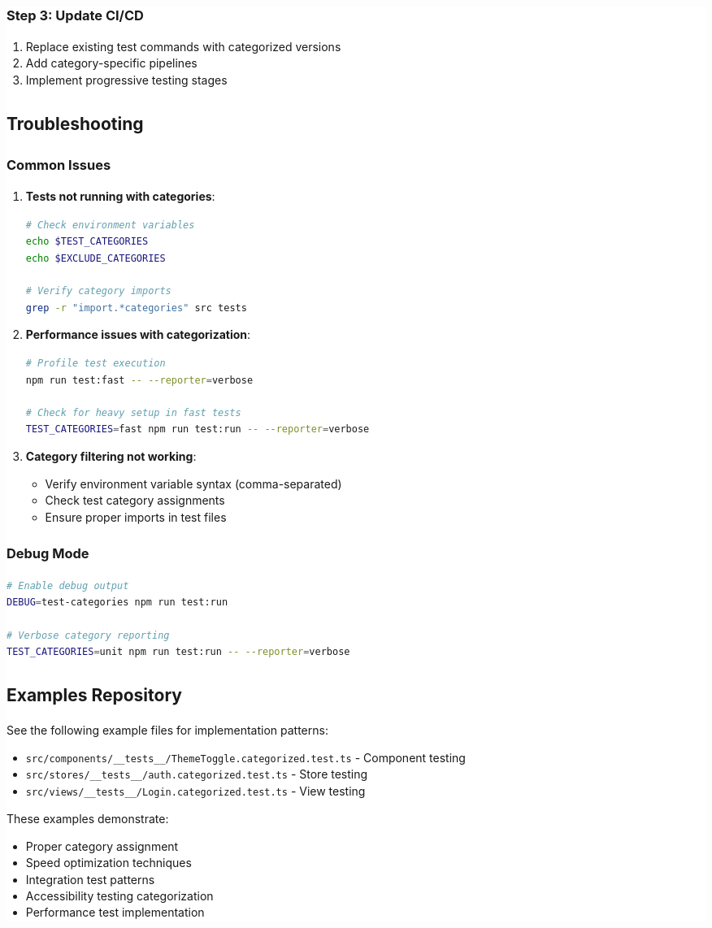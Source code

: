 ### Step 3: Update CI/CD

1. Replace existing test commands with categorized versions
2. Add category-specific pipelines
3. Implement progressive testing stages

## Troubleshooting

### Common Issues

1. **Tests not running with categories**:
   ```bash
   # Check environment variables
   echo $TEST_CATEGORIES
   echo $EXCLUDE_CATEGORIES

   # Verify category imports
   grep -r "import.*categories" src tests
   ```

2. **Performance issues with categorization**:
   ```bash
   # Profile test execution
   npm run test:fast -- --reporter=verbose

   # Check for heavy setup in fast tests
   TEST_CATEGORIES=fast npm run test:run -- --reporter=verbose
   ```

3. **Category filtering not working**:
   - Verify environment variable syntax (comma-separated)
   - Check test category assignments
   - Ensure proper imports in test files

### Debug Mode

```bash
# Enable debug output
DEBUG=test-categories npm run test:run

# Verbose category reporting
TEST_CATEGORIES=unit npm run test:run -- --reporter=verbose
```

## Examples Repository

See the following example files for implementation patterns:

- `src/components/__tests__/ThemeToggle.categorized.test.ts` - Component testing
- `src/stores/__tests__/auth.categorized.test.ts` - Store testing
- `src/views/__tests__/Login.categorized.test.ts` - View testing

These examples demonstrate:
- Proper category assignment
- Speed optimization techniques
- Integration test patterns
- Accessibility testing categorization
- Performance test implementation
